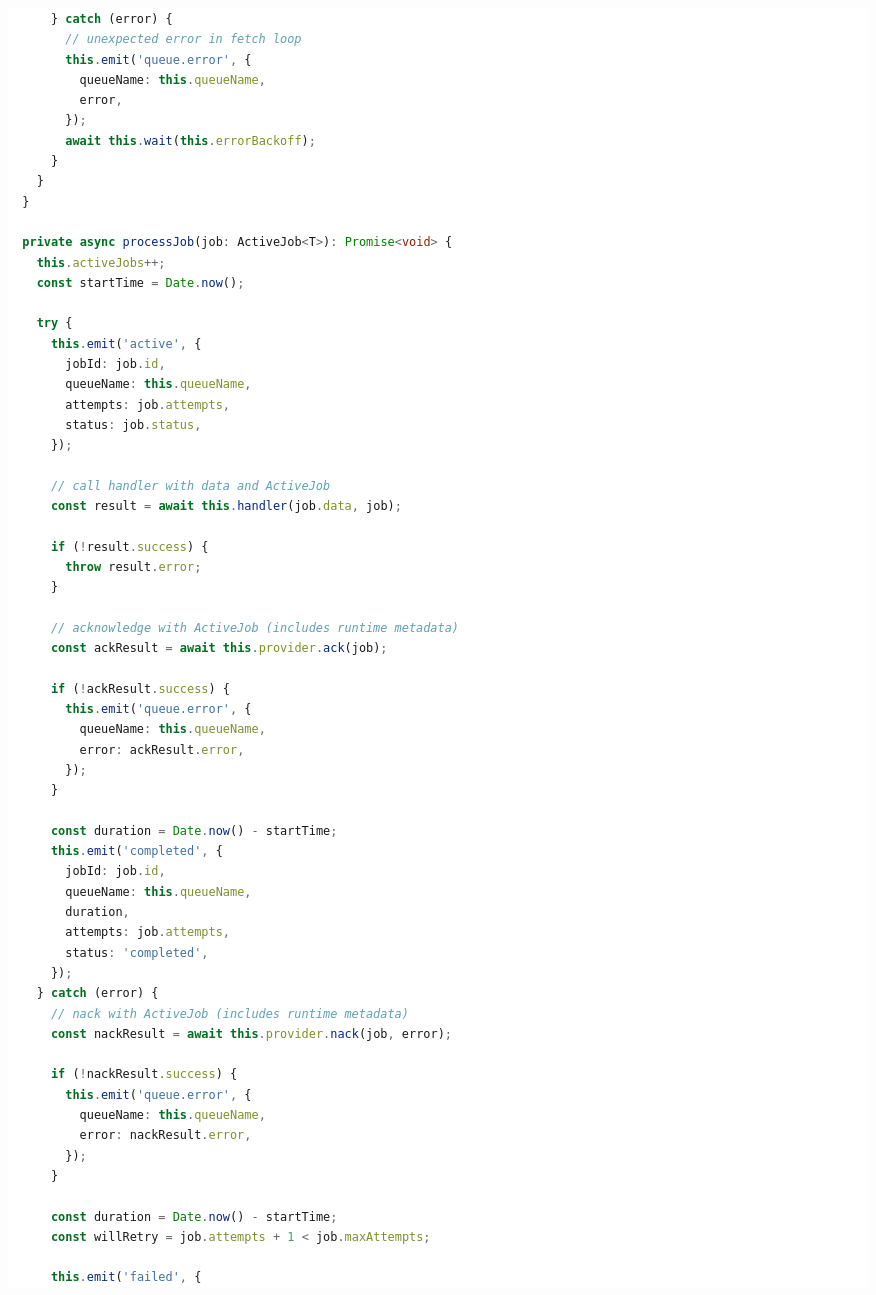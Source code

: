 ```typescript
      } catch (error) {
        // unexpected error in fetch loop
        this.emit('queue.error', {
          queueName: this.queueName,
          error,
        });
        await this.wait(this.errorBackoff);
      }
    }
  }

  private async processJob(job: ActiveJob<T>): Promise<void> {
    this.activeJobs++;
    const startTime = Date.now();

    try {
      this.emit('active', {
        jobId: job.id,
        queueName: this.queueName,
        attempts: job.attempts,
        status: job.status,
      });

      // call handler with data and ActiveJob
      const result = await this.handler(job.data, job);

      if (!result.success) {
        throw result.error;
      }

      // acknowledge with ActiveJob (includes runtime metadata)
      const ackResult = await this.provider.ack(job);

      if (!ackResult.success) {
        this.emit('queue.error', {
          queueName: this.queueName,
          error: ackResult.error,
        });
      }

      const duration = Date.now() - startTime;
      this.emit('completed', {
        jobId: job.id,
        queueName: this.queueName,
        duration,
        attempts: job.attempts,
        status: 'completed',
      });
    } catch (error) {
      // nack with ActiveJob (includes runtime metadata)
      const nackResult = await this.provider.nack(job, error);

      if (!nackResult.success) {
        this.emit('queue.error', {
          queueName: this.queueName,
          error: nackResult.error,
        });
      }

      const duration = Date.now() - startTime;
      const willRetry = job.attempts + 1 < job.maxAttempts;

      this.emit('failed', {
```